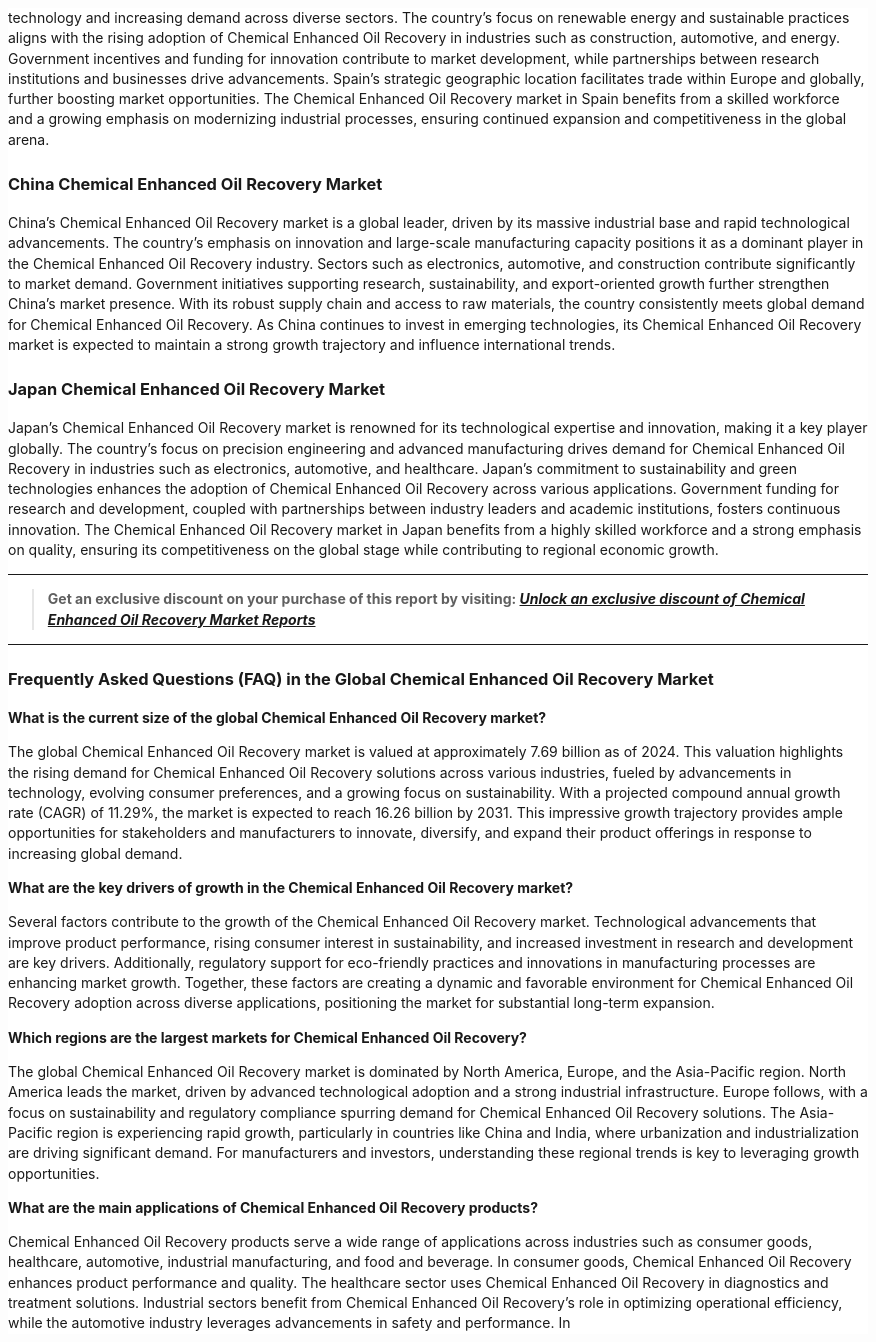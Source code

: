 technology and increasing demand across diverse sectors. The country&rsquo;s focus on renewable energy and sustainable practices aligns with the rising adoption of Chemical Enhanced Oil Recovery in industries such as construction, automotive, and energy. Government incentives and funding for innovation contribute to market development, while partnerships between research institutions and businesses drive advancements. Spain&rsquo;s strategic geographic location facilitates trade within Europe and globally, further boosting market opportunities. The Chemical Enhanced Oil Recovery market in Spain benefits from a skilled workforce and a growing emphasis on modernizing industrial processes, ensuring continued expansion and competitiveness in the global arena.</p><h3>China Chemical Enhanced Oil Recovery Market</h3><p>China&rsquo;s Chemical Enhanced Oil Recovery market is a global leader, driven by its massive industrial base and rapid technological advancements. The country&rsquo;s emphasis on innovation and large-scale manufacturing capacity positions it as a dominant player in the Chemical Enhanced Oil Recovery industry. Sectors such as electronics, automotive, and construction contribute significantly to market demand. Government initiatives supporting research, sustainability, and export-oriented growth further strengthen China&rsquo;s market presence. With its robust supply chain and access to raw materials, the country consistently meets global demand for Chemical Enhanced Oil Recovery. As China continues to invest in emerging technologies, its Chemical Enhanced Oil Recovery market is expected to maintain a strong growth trajectory and influence international trends.</p><h3>Japan Chemical Enhanced Oil Recovery Market</h3><p>Japan&rsquo;s Chemical Enhanced Oil Recovery market is renowned for its technological expertise and innovation, making it a key player globally. The country&rsquo;s focus on precision engineering and advanced manufacturing drives demand for Chemical Enhanced Oil Recovery in industries such as electronics, automotive, and healthcare. Japan&rsquo;s commitment to sustainability and green technologies enhances the adoption of Chemical Enhanced Oil Recovery across various applications. Government funding for research and development, coupled with partnerships between industry leaders and academic institutions, fosters continuous innovation. The Chemical Enhanced Oil Recovery market in Japan benefits from a highly skilled workforce and a strong emphasis on quality, ensuring its competitiveness on the global stage while contributing to regional economic growth.</p><hr /><blockquote><p><strong>Get an exclusive discount on your purchase of this report by visiting: <em><a href="://marketresearchpulse.com/ask-for-discount/117337?utm_source=Github&amp;utm_medium=029">Unlock an exclusive discount of Chemical Enhanced Oil Recovery Market Reports</a></em>&nbsp;</strong></p></blockquote><hr /><h3>Frequently Asked Questions (FAQ) in the Global Chemical Enhanced Oil Recovery Market</h3><p><strong>What is the current size of the global Chemical Enhanced Oil Recovery market?</strong></p><p>The global Chemical Enhanced Oil Recovery market is valued at approximately 7.69 billion as of 2024. This valuation highlights the rising demand for Chemical Enhanced Oil Recovery solutions across various industries, fueled by advancements in technology, evolving consumer preferences, and a growing focus on sustainability. With a projected compound annual growth rate (CAGR) of 11.29%, the market is expected to reach 16.26 billion by 2031. This impressive growth trajectory provides ample opportunities for stakeholders and manufacturers to innovate, diversify, and expand their product offerings in response to increasing global demand.</p><p><strong>What are the key drivers of growth in the Chemical Enhanced Oil Recovery market?</strong></p><p>Several factors contribute to the growth of the Chemical Enhanced Oil Recovery market. Technological advancements that improve product performance, rising consumer interest in sustainability, and increased investment in research and development are key drivers. Additionally, regulatory support for eco-friendly practices and innovations in manufacturing processes are enhancing market growth. Together, these factors are creating a dynamic and favorable environment for Chemical Enhanced Oil Recovery adoption across diverse applications, positioning the market for substantial long-term expansion.</p><p><strong>Which regions are the largest markets for Chemical Enhanced Oil Recovery?</strong></p><p>The global Chemical Enhanced Oil Recovery market is dominated by North America, Europe, and the Asia-Pacific region. North America leads the market, driven by advanced technological adoption and a strong industrial infrastructure. Europe follows, with a focus on sustainability and regulatory compliance spurring demand for Chemical Enhanced Oil Recovery solutions. The Asia-Pacific region is experiencing rapid growth, particularly in countries like China and India, where urbanization and industrialization are driving significant demand. For manufacturers and investors, understanding these regional trends is key to leveraging growth opportunities.</p><p><strong>What are the main applications of Chemical Enhanced Oil Recovery products?</strong></p><p>Chemical Enhanced Oil Recovery products serve a wide range of applications across industries such as consumer goods, healthcare, automotive, industrial manufacturing, and food and beverage. In consumer goods, Chemical Enhanced Oil Recovery enhances product performance and quality. The healthcare sector uses Chemical Enhanced Oil Recovery in diagnostics and treatment solutions. Industrial sectors benefit from Chemical Enhanced Oil Recovery&rsquo;s role in optimizing operational efficiency, while the automotive industry leverages advancements in safety and performance. In